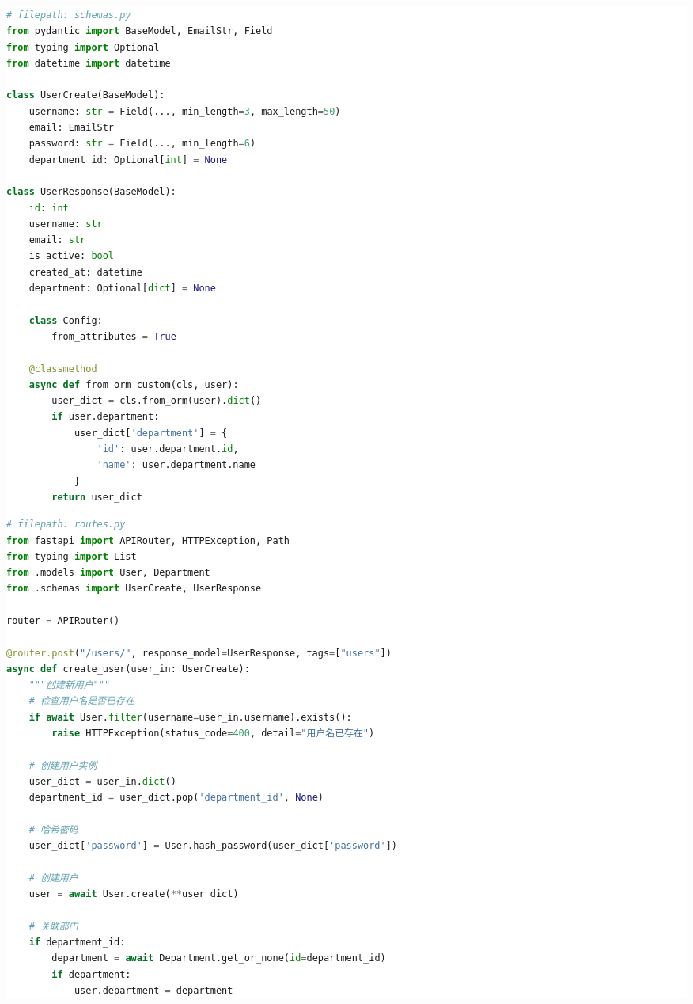 ```python
# filepath: schemas.py
from pydantic import BaseModel, EmailStr, Field
from typing import Optional
from datetime import datetime

class UserCreate(BaseModel):
    username: str = Field(..., min_length=3, max_length=50)
    email: EmailStr
    password: str = Field(..., min_length=6)
    department_id: Optional[int] = None

class UserResponse(BaseModel):
    id: int
    username: str
    email: str
    is_active: bool
    created_at: datetime
    department: Optional[dict] = None

    class Config:
        from_attributes = True

    @classmethod
    async def from_orm_custom(cls, user):
        user_dict = cls.from_orm(user).dict()
        if user.department:
            user_dict['department'] = {
                'id': user.department.id,
                'name': user.department.name
            }
        return user_dict
```

```python
# filepath: routes.py
from fastapi import APIRouter, HTTPException, Path
from typing import List
from .models import User, Department
from .schemas import UserCreate, UserResponse

router = APIRouter()

@router.post("/users/", response_model=UserResponse, tags=["users"])
async def create_user(user_in: UserCreate):
    """创建新用户"""
    # 检查用户名是否已存在
    if await User.filter(username=user_in.username).exists():
        raise HTTPException(status_code=400, detail="用户名已存在")
    
    # 创建用户实例
    user_dict = user_in.dict()
    department_id = user_dict.pop('department_id', None)
    
    # 哈希密码
    user_dict['password'] = User.hash_password(user_dict['password'])
    
    # 创建用户
    user = await User.create(**user_dict)
    
    # 关联部门
    if department_id:
        department = await Department.get_or_none(id=department_id)
        if department:
            user.department = department
```